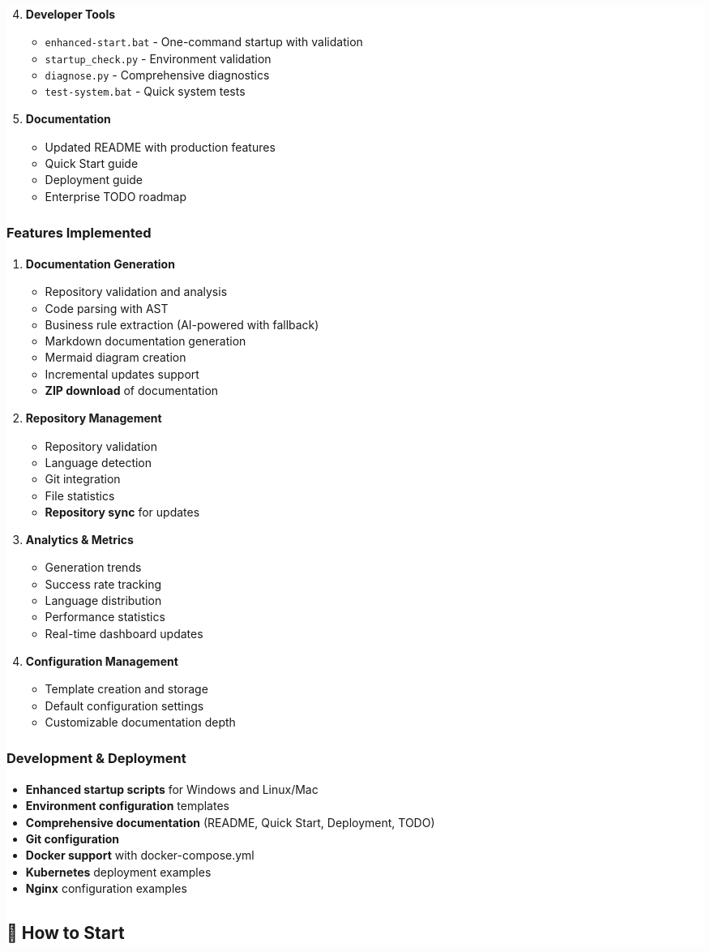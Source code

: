 4. **Developer Tools**
   - `enhanced-start.bat` - One-command startup with validation
   - `startup_check.py` - Environment validation
   - `diagnose.py` - Comprehensive diagnostics
   - `test-system.bat` - Quick system tests

5. **Documentation**
   - Updated README with production features
   - Quick Start guide
   - Deployment guide
   - Enterprise TODO roadmap

### Features Implemented
1. **Documentation Generation**
   - Repository validation and analysis
   - Code parsing with AST
   - Business rule extraction (AI-powered with fallback)
   - Markdown documentation generation
   - Mermaid diagram creation
   - Incremental updates support
   - **ZIP download** of documentation

2. **Repository Management**
   - Repository validation
   - Language detection
   - Git integration
   - File statistics
   - **Repository sync** for updates

3. **Analytics & Metrics**
   - Generation trends
   - Success rate tracking
   - Language distribution
   - Performance statistics
   - Real-time dashboard updates

4. **Configuration Management**
   - Template creation and storage
   - Default configuration settings
   - Customizable documentation depth

### Development & Deployment
- **Enhanced startup scripts** for Windows and Linux/Mac
- **Environment configuration** templates
- **Comprehensive documentation** (README, Quick Start, Deployment, TODO)
- **Git configuration**
- **Docker support** with docker-compose.yml
- **Kubernetes** deployment examples
- **Nginx** configuration examples

## 🚀 How to Start
